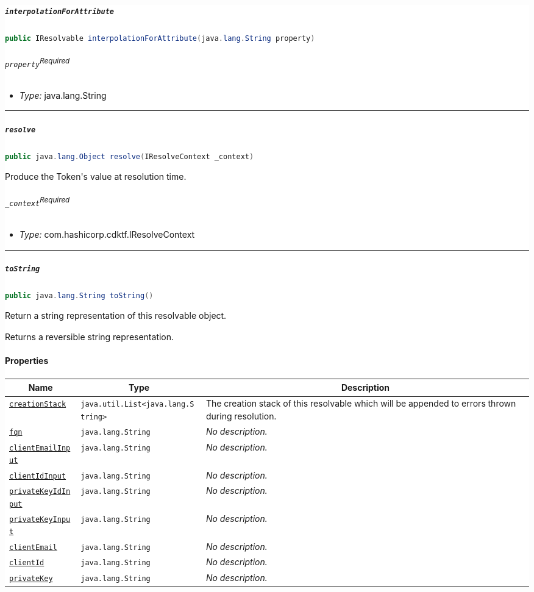 
##### `interpolationForAttribute` <a name="interpolationForAttribute" id="rhizo-co-terraform-provider-lacework.integrationGcr.IntegrationGcrCredentialsOutputReference.interpolationForAttribute"></a>

```java
public IResolvable interpolationForAttribute(java.lang.String property)
```

###### `property`<sup>Required</sup> <a name="property" id="rhizo-co-terraform-provider-lacework.integrationGcr.IntegrationGcrCredentialsOutputReference.interpolationForAttribute.parameter.property"></a>

- *Type:* java.lang.String

---

##### `resolve` <a name="resolve" id="rhizo-co-terraform-provider-lacework.integrationGcr.IntegrationGcrCredentialsOutputReference.resolve"></a>

```java
public java.lang.Object resolve(IResolveContext _context)
```

Produce the Token's value at resolution time.

###### `_context`<sup>Required</sup> <a name="_context" id="rhizo-co-terraform-provider-lacework.integrationGcr.IntegrationGcrCredentialsOutputReference.resolve.parameter._context"></a>

- *Type:* com.hashicorp.cdktf.IResolveContext

---

##### `toString` <a name="toString" id="rhizo-co-terraform-provider-lacework.integrationGcr.IntegrationGcrCredentialsOutputReference.toString"></a>

```java
public java.lang.String toString()
```

Return a string representation of this resolvable object.

Returns a reversible string representation.


#### Properties <a name="Properties" id="Properties"></a>

| **Name** | **Type** | **Description** |
| --- | --- | --- |
| <code><a href="#rhizo-co-terraform-provider-lacework.integrationGcr.IntegrationGcrCredentialsOutputReference.property.creationStack">creationStack</a></code> | <code>java.util.List<java.lang.String></code> | The creation stack of this resolvable which will be appended to errors thrown during resolution. |
| <code><a href="#rhizo-co-terraform-provider-lacework.integrationGcr.IntegrationGcrCredentialsOutputReference.property.fqn">fqn</a></code> | <code>java.lang.String</code> | *No description.* |
| <code><a href="#rhizo-co-terraform-provider-lacework.integrationGcr.IntegrationGcrCredentialsOutputReference.property.clientEmailInput">clientEmailInput</a></code> | <code>java.lang.String</code> | *No description.* |
| <code><a href="#rhizo-co-terraform-provider-lacework.integrationGcr.IntegrationGcrCredentialsOutputReference.property.clientIdInput">clientIdInput</a></code> | <code>java.lang.String</code> | *No description.* |
| <code><a href="#rhizo-co-terraform-provider-lacework.integrationGcr.IntegrationGcrCredentialsOutputReference.property.privateKeyIdInput">privateKeyIdInput</a></code> | <code>java.lang.String</code> | *No description.* |
| <code><a href="#rhizo-co-terraform-provider-lacework.integrationGcr.IntegrationGcrCredentialsOutputReference.property.privateKeyInput">privateKeyInput</a></code> | <code>java.lang.String</code> | *No description.* |
| <code><a href="#rhizo-co-terraform-provider-lacework.integrationGcr.IntegrationGcrCredentialsOutputReference.property.clientEmail">clientEmail</a></code> | <code>java.lang.String</code> | *No description.* |
| <code><a href="#rhizo-co-terraform-provider-lacework.integrationGcr.IntegrationGcrCredentialsOutputReference.property.clientId">clientId</a></code> | <code>java.lang.String</code> | *No description.* |
| <code><a href="#rhizo-co-terraform-provider-lacework.integrationGcr.IntegrationGcrCredentialsOutputReference.property.privateKey">privateKey</a></code> | <code>java.lang.String</code> | *No description.* |